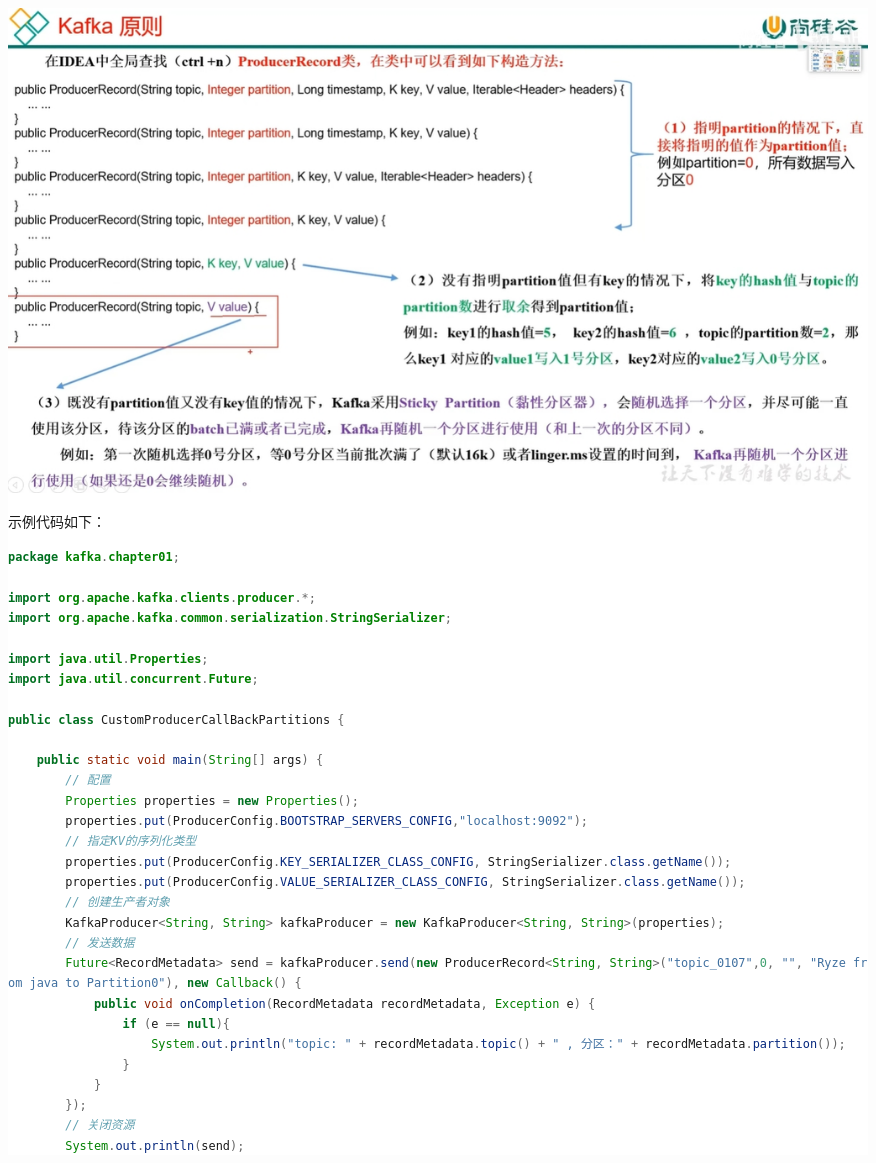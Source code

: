 ![](image\Kafka_image\k_1_7.png)



示例代码如下：

```java
package kafka.chapter01;

import org.apache.kafka.clients.producer.*;
import org.apache.kafka.common.serialization.StringSerializer;

import java.util.Properties;
import java.util.concurrent.Future;

public class CustomProducerCallBackPartitions {

    public static void main(String[] args) {
        // 配置
        Properties properties = new Properties();
        properties.put(ProducerConfig.BOOTSTRAP_SERVERS_CONFIG,"localhost:9092");
        // 指定KV的序列化类型
        properties.put(ProducerConfig.KEY_SERIALIZER_CLASS_CONFIG, StringSerializer.class.getName());
        properties.put(ProducerConfig.VALUE_SERIALIZER_CLASS_CONFIG, StringSerializer.class.getName());
        // 创建生产者对象
        KafkaProducer<String, String> kafkaProducer = new KafkaProducer<String, String>(properties);
        // 发送数据
        Future<RecordMetadata> send = kafkaProducer.send(new ProducerRecord<String, String>("topic_0107",0, "", "Ryze from java to Partition0"), new Callback() {
            public void onCompletion(RecordMetadata recordMetadata, Exception e) {
                if (e == null){
                    System.out.println("topic: " + recordMetadata.topic() + " , 分区：" + recordMetadata.partition());
                }
            }
        });
        // 关闭资源
        System.out.println(send);
```